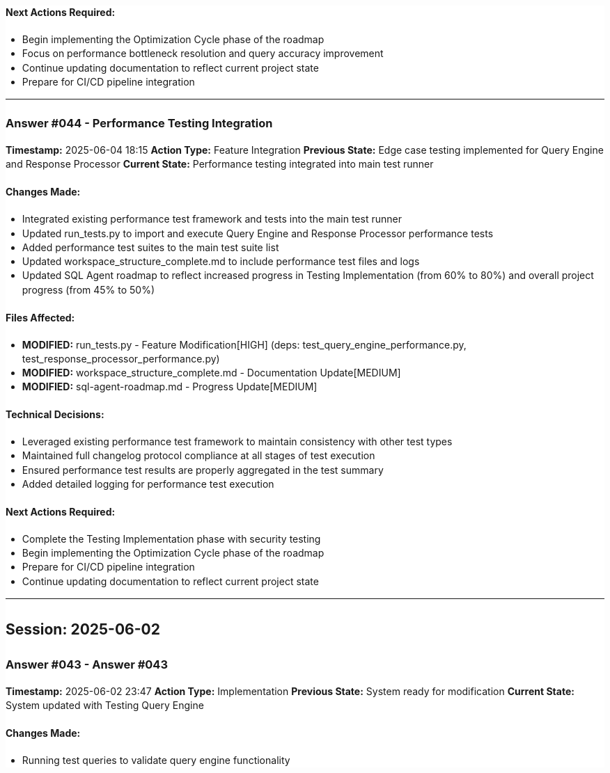 #### Next Actions Required:
- Begin implementing the Optimization Cycle phase of the roadmap
- Focus on performance bottleneck resolution and query accuracy improvement
- Continue updating documentation to reflect current project state
- Prepare for CI/CD pipeline integration

---

### Answer #044 - Performance Testing Integration
**Timestamp:** 2025-06-04 18:15
**Action Type:** Feature Integration
**Previous State:** Edge case testing implemented for Query Engine and Response Processor
**Current State:** Performance testing integrated into main test runner

#### Changes Made:
- Integrated existing performance test framework and tests into the main test runner
- Updated run_tests.py to import and execute Query Engine and Response Processor performance tests
- Added performance test suites to the main test suite list
- Updated workspace_structure_complete.md to include performance test files and logs
- Updated SQL Agent roadmap to reflect increased progress in Testing Implementation (from 60% to 80%) and overall project progress (from 45% to 50%)

#### Files Affected:
- **MODIFIED:** run_tests.py - Feature Modification[HIGH] (deps: test_query_engine_performance.py, test_response_processor_performance.py)
- **MODIFIED:** workspace_structure_complete.md - Documentation Update[MEDIUM]
- **MODIFIED:** sql-agent-roadmap.md - Progress Update[MEDIUM]

#### Technical Decisions:
- Leveraged existing performance test framework to maintain consistency with other test types
- Maintained full changelog protocol compliance at all stages of test execution
- Ensured performance test results are properly aggregated in the test summary
- Added detailed logging for performance test execution

#### Next Actions Required:
- Complete the Testing Implementation phase with security testing
- Begin implementing the Optimization Cycle phase of the roadmap
- Prepare for CI/CD pipeline integration
- Continue updating documentation to reflect current project state

---

## Session: 2025-06-02

### Answer #043 - Answer #043
**Timestamp:** 2025-06-02 23:47
**Action Type:** Implementation
**Previous State:** System ready for modification
**Current State:** System updated with Testing Query Engine

#### Changes Made:
- Running test queries to validate query engine functionality
